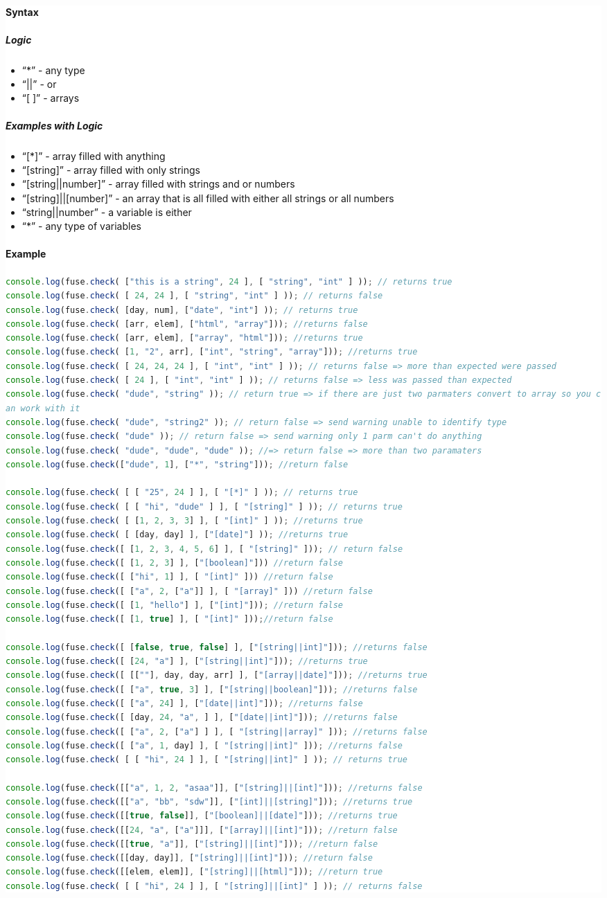 #### Syntax
##### Logic
* “*” - any type
* “||” - or
* “[ ]” - arrays

##### Examples with Logic
* “[*]” - array filled with anything
* “[string]” - array filled with only strings
* “[string||number]” - array filled with strings and or numbers
* “[string]||[number]” - an array that is all filled with either all strings or all numbers
* “string||number” - a variable is either
* “*” - any type of variables

#### Example
```javascript
console.log(fuse.check( ["this is a string", 24 ], [ "string", "int" ] )); // returns true
console.log(fuse.check( [ 24, 24 ], [ "string", "int" ] )); // returns false
console.log(fuse.check( [day, num], ["date", "int"] )); // returns true
console.log(fuse.check( [arr, elem], ["html", "array"])); //returns false
console.log(fuse.check( [arr, elem], ["array", "html"])); //returns true
console.log(fuse.check( [1, "2", arr], ["int", "string", "array"])); //returns true
console.log(fuse.check( [ 24, 24, 24 ], [ "int", "int" ] )); // returns false => more than expected were passed
console.log(fuse.check( [ 24 ], [ "int", "int" ] )); // returns false => less was passed than expected
console.log(fuse.check( "dude", "string" )); // return true => if there are just two parmaters convert to array so you can work with it
console.log(fuse.check( "dude", "string2" )); // return false => send warning unable to identify type
console.log(fuse.check( "dude" )); // return false => send warning only 1 parm can't do anything
console.log(fuse.check( "dude", "dude", "dude" )); //=> return false => more than two paramaters
console.log(fuse.check(["dude", 1], ["*", "string"])); //return false

console.log(fuse.check( [ [ "25", 24 ] ], [ "[*]" ] )); // returns true
console.log(fuse.check( [ [ "hi", "dude" ] ], [ "[string]" ] )); // returns true
console.log(fuse.check( [ [1, 2, 3, 3] ], [ "[int]" ] )); //returns true
console.log(fuse.check( [ [day, day] ], ["[date]"] )); //returns true
console.log(fuse.check([ [1, 2, 3, 4, 5, 6] ], [ "[string]" ])); // return false
console.log(fuse.check([ [1, 2, 3] ], ["[boolean]"])) //return false
console.log(fuse.check([ ["hi", 1] ], [ "[int]" ])) //return false
console.log(fuse.check([ ["a", 2, ["a"]] ], [ "[array]" ])) //return false
console.log(fuse.check([ [1, "hello"] ], ["[int]"])); //return false
console.log(fuse.check([ [1, true] ], [ "[int]" ]));//return false

console.log(fuse.check([ [false, true, false] ], ["[string||int]"])); //returns false
console.log(fuse.check([ [24, "a"] ], ["[string||int]"])); //returns true
console.log(fuse.check([ [[""], day, day, arr] ], ["[array||date]"])); //returns true
console.log(fuse.check([ ["a", true, 3] ], ["[string||boolean]"])); //returns false
console.log(fuse.check([ ["a", 24] ], ["[date||int]"])); //returns false
console.log(fuse.check([ [day, 24, "a", ] ], ["[date||int]"])); //returns false
console.log(fuse.check([ ["a", 2, ["a"] ] ], [ "[string||array]" ])); //returns false
console.log(fuse.check([ ["a", 1, day] ], [ "[string||int]" ])); //returns false
console.log(fuse.check( [ [ "hi", 24 ] ], [ "[string||int]" ] )); // returns true

console.log(fuse.check([["a", 1, 2, "asaa"]], ["[string]||[int]"])); //returns false
console.log(fuse.check([["a", "bb", "sdw"]], ["[int]||[string]"])); //returns true
console.log(fuse.check([[true, false]], ["[boolean]||[date]"])); //returns true
console.log(fuse.check([[24, "a", ["a"]]], ["[array]||[int]"])); //return false
console.log(fuse.check([[true, "a"]], ["[string]||[int]"])); //return false
console.log(fuse.check([[day, day]], ["[string]||[int]"])); //return false
console.log(fuse.check([[elem, elem]], ["[string]||[html]"])); //return true
console.log(fuse.check( [ [ "hi", 24 ] ], [ "[string]||[int]" ] )); // returns false
```